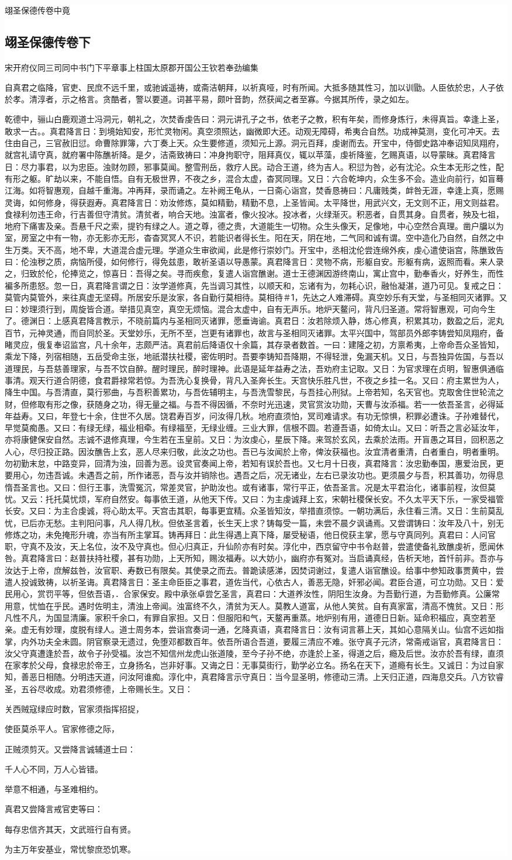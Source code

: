 翊圣保德传卷中竟  

## 翊圣保德传卷下

宋开府仪同三司同中书门下平章事上柱国太原郡开国公王钦若奉劲编集  

自真君之临降，官吏、民庶不远千里，或驰诚遥祷，或斋洁朝拜，以祈真哑，时有所闻。大抵多随其性习，加以训勖。人臣依於忠，人子依於孝。清淳者，示之格言。贪酷者，警以要道。词甚平易，颇叶音韵，然获闻之者至寡。今据其所传，录之如左。  

乾德中，骊山白鹿观道士冯洞元，朝礼之，次焚香虔告曰：洞元讲孔子之书，依老子之教，积有年矣，而修身炼行，未得真旨。幸逢上圣，敢求一古。。真君降言日：到境始知安，形忙灵物闲。真空须照达，幽微即大还。动观无障碍，希夷合自然。功成神莫测，变化可冲天。去住由自己，三官赦旧愆。命曹除罪簿，六丁奏上天。众生要修道，须知元上源。洞元百拜，虔谢而去。开宝中，侍御史路冲奉诏知凤翔府，就宫礼请守真，就府署中陈醮祈降。是夕，洁斋致祷曰：冲身拘职守，阻拜真仪，辄以苹藻，虔祈降鉴，乞赐真语，以导蒙昧。真君降言日：尽力事君，以为忠臣。浊财勿顾，邪事莫闻。整雪刑岳，救疗人民。动合王道，终为吉人。积愆为咎，必有沈沦。众生本无形之性，配有形之躯。旷劫以来，不能自悟。自有无极世界，不夜之乡，混合太虚，杳冥同理。又日：六合乾坤内，众生多不会。造业向前行，如盲蓦江海。如将智惠观，自越千重海。冲再拜，录而诵之。左补阙王龟从，一日斋心诣宫，焚香恳祷曰：凡庸贱类，衅咎无涯，幸逢上真，愿赐灵诲，如何修身，得获遐寿。真君降言日：劝汝修炼，莫如精勤，精勤不息，上圣皆闻。太平降世，用武兴文，无文则不正，用文则益君。食禄利勿违王命，行吉善但守清贫。清贫者，响合天地。浊富者，像火投冰。投冰者，火绿渐灭。积恶者，自贯其身。自贯者，殃及七祖，地府下痛害及亲。吾悬千尺之索，提钓有绿之人。道之尊，德之贵，大道能生一切物。众生头像天，足像地，中心空然合真理。凿户牖以为室，房室之中有一物，亦无影亦无形，杳杳冥冥人不识，若能识者得长生。阳在天，阴在地，二气同和诚有谓。空中造化乃自然，自然之中生万类。天不高，地不卑，大道混合虚元理。学道众生审欲闻，此是修行崇妙门。开宝中，丞相沈伦尝连绵外疾，虔心遣使诣宫，陈醮致告曰：伦浊秽之质，病恼所侵，如何修行，得免兹患，敢祈圣语以导愚蒙。真君降言日：灵物不病，形躯自安。形躯有病，返照而看。来人录之，归致於伦，伦捧览之，惊喜日：吾得之矣。寻而疾愈，复遣人诣宫醮谢。道士王德渊因游终南山，寓止宫中，勤奉香火，好养生，而性褊多所患怒。忽一日，真君降言谓之日：汝学道修真，先当调习其性，以顺天和，忘诸有为，勿耗心识，融怡凝湛，道乃可见。复戒之日：莫管内莫管外，来往真虚无坚碍。所居安乐是汝家，各自勤行莫相待。莫相待＃1，先达之人难滞碍。真空妙乐有天堂，与圣相同灭诸罪。又曰：妙理须行到，周旋皆合道。举措见真空，真空无烦恼。混合太虚中，自有无声乐。地炉天鳌问，背凡归圣道。常将智惠观，可向今生了。德渊日：上感真君降言教示，不晓前篇内与圣相同灭诸罪，愿垂诲谕。真君日：汝若除烦入静，炼心修真，积累其功，数盈之后，泥丸百节，元神灵通，而自同於圣。天堂妙乐，无所不至，岂更有诸罪也，故言与圣相同灭诸罪。太平兴国中，驾部员外郎李铸尝知凤翔府，备睹灵应，俄复奉诏监宫，凡十余年，志颇严洁。真君前后降语仅十余篇，其存录者数首。一曰：建隆之初，方禀希夷，上帝命吾众圣皆知，乘龙下降，列宿相随，五岳受命主张，地祇潜扶社稷，密佐明时。吾要李铸知吾降期，不得轻泄，兔漏天机。又日，与吾独异佐国，与吾以道理民，与吾慈善理家，与吾不饮自醉。醒时理民，醉时理神。此语是延年益寿之法，吾劝府主记取。又日：为官求理在贞明，智惠俱通临事清。观天行道合阴德，食君爵禄常若惊。为吾洗心复换骨，背凡入圣奔长生。天宫快乐胜凡世，不夜之乡挂一名。又曰：府主累世为人，降生中国。与吾清直，莫行邪曲，与吾积善累功，与吾佐辅明主，与吾洗雪黎民，与吾挂心刑狱。上帝若知，名天官也。克取舍住世轮流之财，但修取有形之像，获随身之功，得无量之福。与吾不得因循，不奈时光迅速，灵官赏汝功勋，天曹与汝添福。若一一依吾圣言，必得延年益寿。又曰，年登七十余，住世不久居。饶君寿百岁，问汝得几秋。地府直须怕，冥司难请求。有功无惊惧，积罪必遭诛。子孙难替代，早觉莫痴愚。又曰：有绿无绿，福业相牵。有绿福至，无绿业缠。三业大罪，信根不圆。若遵吾语，如倚太山。又曰：听吾之言必延汝年，亦将康健保安自然。志诚不退修真理，今生若在玉皇前。又日：为汝虔心，星辰下降。来驾於玄风，去乘於法雨。开盲愚之耳目，回积恶之人心，尽归投正路。因汝醮告上玄，恶人尽来归敬，此汝之功也。吾已与汝闻於上帝，俾汝获福也。汝宜清者重清，白者重白，明者重明。勿初勤末怠，中路变异，回清为浊，回善为恶。设灵官奏闻上帝，若知有误於吾也。又七月十日夜，真君降言：汝忠勤奉国，惠爱治民，更要用心，勿违吾诚。未遇吾之前，所作诸恶，吾与汝并销除也。遇吾之后，况无诸业，左右已录汝功也。更须晨夕与吾，积其善功，勿得息惰吾圣言也。又曰：但行王事，洗雪冤沉，常差灵官，护助汝也。或有诸事，常行平正，依吾圣言。况是太平君治化，诸事前程，汝但莫忧。又云：托托莫忧烦，军府自然安。每事依王道，从他天下传。又曰：为主虔诚拜上玄，宋朝社稷保长安。不久太平天下乐，一家受福管长安。又曰：为主合虔诚，将心助太平。天宫击其职，每事更宜精。众圣皆知汝，举措直须惊。一朝功满后，永住看三清。又日：生前莫乱忧，已后亦无愁。主判阳问事，凡人得几秋。但依圣言着，长生天上求？铸每受一篇，未尝不晨夕讽诵焉。又尝谓铸曰：汝年及八十，别无修炼之功，未免掩形升魂，亦当有所主掌耳。铸再拜日：此生得遇上真下降，屡受秘语，他日傥获主掌，愿与守真同列。真君曰：人问官职，守真不及汝，天上名位，汝不及守真也。但心归真正，升仙阶亦有时矣。淳化中，西京留守中书令赵普，尝遣使备礼致醮虔祈，愿闻休咎。真君降言曰：赵普扶持社稷，甚有功勋，上天所知，赐汝福寿。以大妨小，幽府亦有冤对。当启诵真经，告析天地，首忏前非。吾亦与汝达于上帝，庶解兹咎，汝官职、寿数已有限矣。其使录之而去。普跪读感涕，因焚词谢过，复遣人诣官醮设。给事中参知政事贾黄中，尝遣人投诚致祷，以祈圣诲。真君降言日：圣主命臣臣之事君，道佐当代，心依古人，善恶无隐，奸邪必闻。君臣合道，可立功勋。又日：爱民用心，赏罚平等，但依吾语，．合家保安。殿中承张卓尝乞圣言，真君曰：大道养汝性，阴阳生汝身。为吾勤行道，为吾勤修真。公廉常用意，忧恤在乎民。遇时佐明主，清浊上帝闻。浊富终不久，清贫为天人。莫教人道富，从他人笑贫。自有真家富，清高不愧贫。又日：形凡性不凡，为国显清廉。家积千余口，有罪自家担。又日：但服阳和气，天鳌再重蒸。地炉别有用，道德日日新。延命积福应，真空若至亲。虚无有妙理，度脱有绿人。道士周务本，尝诣宫奏词一通，乞降真语，真君降言日：汝有词言慕上天，其如心意隔关山。仙宫不远如指掌，内外功夫全未圆。阴官察录无遗过，免堕邓都数百年。依吾所语合吾道，要履三清应不难。张守真子元济，常斋戒诣官，真君降言日：汝父守真遭逢於吾，故令子孙受福。汝岂不知信州龙虎山张道陵，至今子孙不绝，亦逢於上圣，得道之后，瘾及后世。汝亦於吾有绿，直须在家孝於父母，食禄忠於帝王，立身扬名，岂非好事。又诲之日：无事莫街行，勤学必立名。扬名在天下，道瘾有长生。又诚日：为过自家知，善恶日相随。分明违天道，问汝阿谁痴。淳化中，真君降言示守真日：当今显圣明，修德动三清。上天归正道，四海息交兵。八方钦睿圣，五谷尽收成。劝君须修德，上帝赐长生。又日：  

关西贼寇绿应时数，官家须指挥招捉，  

使臣莫杀平人。官家修德之际，  

正贼须剪灭。又尝降言诚辅道士曰：  

千人心不同，万人心皆错。  

举意不相通，与圣难相约。  

真君又尝降言戒官吏等曰：  

每存忠信齐其天，文武班行自有贤。  

为主万年安基业，常忧黎庶恐饥寒。  
